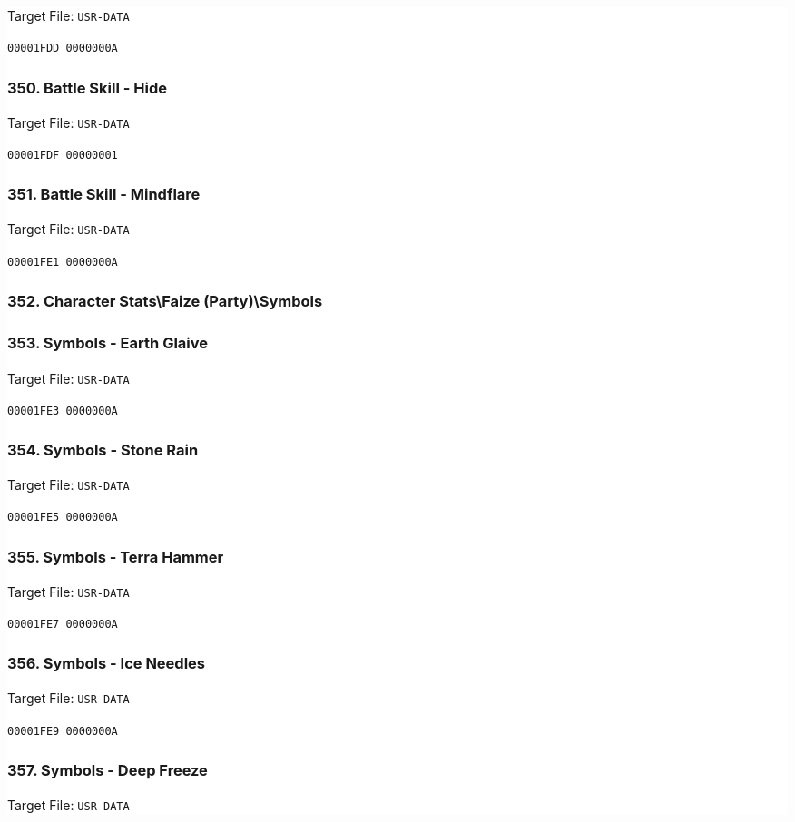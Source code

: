 Target File: `USR-DATA`

```
00001FDD 0000000A
```

### 350. Battle Skill - Hide

Target File: `USR-DATA`

```
00001FDF 00000001
```

### 351. Battle Skill - Mindflare

Target File: `USR-DATA`

```
00001FE1 0000000A
```

### 352. Character Stats\Faize (Party)\Symbols
### 353. Symbols - Earth Glaive

Target File: `USR-DATA`

```
00001FE3 0000000A
```

### 354. Symbols - Stone Rain

Target File: `USR-DATA`

```
00001FE5 0000000A
```

### 355. Symbols - Terra Hammer

Target File: `USR-DATA`

```
00001FE7 0000000A
```

### 356. Symbols - Ice Needles

Target File: `USR-DATA`

```
00001FE9 0000000A
```

### 357. Symbols - Deep Freeze

Target File: `USR-DATA`
